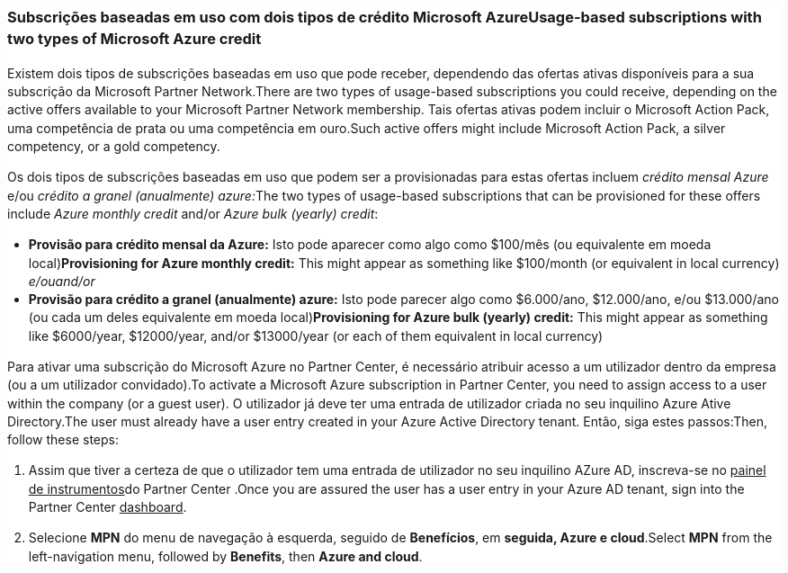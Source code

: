 ### <a name="usage-based-subscriptions-with-two-types-of-microsoft-azure-credit"></a><span data-ttu-id="23fa1-125">Subscrições baseadas em uso com dois tipos de crédito Microsoft Azure</span><span class="sxs-lookup"><span data-stu-id="23fa1-125">Usage-based subscriptions with two types of Microsoft Azure credit</span></span>

<span data-ttu-id="23fa1-126">Existem dois tipos de subscrições baseadas em uso que pode receber, dependendo das ofertas ativas disponíveis para a sua subscrição da Microsoft Partner Network.</span><span class="sxs-lookup"><span data-stu-id="23fa1-126">There are two types of usage-based subscriptions you could receive, depending on the active offers available to your Microsoft Partner Network membership.</span></span> <span data-ttu-id="23fa1-127">Tais ofertas ativas podem incluir o Microsoft Action Pack, uma competência de prata ou uma competência em ouro.</span><span class="sxs-lookup"><span data-stu-id="23fa1-127">Such active offers might include Microsoft Action Pack, a silver competency, or a gold competency.</span></span> 

<span data-ttu-id="23fa1-128">Os dois tipos de subscrições baseadas em uso que podem ser a provisionadas para estas ofertas incluem *crédito mensal Azure* e/ou *crédito a granel (anualmente) azure:*</span><span class="sxs-lookup"><span data-stu-id="23fa1-128">The two types of usage-based subscriptions that can be provisioned for these offers include *Azure monthly credit* and/or *Azure bulk (yearly) credit*:</span></span>

- <span data-ttu-id="23fa1-129">**Provisão para crédito mensal da Azure:** Isto pode aparecer como algo como $100/mês (ou equivalente em moeda local)</span><span class="sxs-lookup"><span data-stu-id="23fa1-129">**Provisioning for Azure monthly credit:** This might appear as something like $100/month (or equivalent in local currency)</span></span><br/>
<span data-ttu-id="23fa1-130">*e/ou*</span><span class="sxs-lookup"><span data-stu-id="23fa1-130">*and/or*</span></span>
- <span data-ttu-id="23fa1-131">**Provisão para crédito a granel (anualmente) azure:** Isto pode parecer algo como $6.000/ano, $12.000/ano, e/ou $13.000/ano (ou cada um deles equivalente em moeda local)</span><span class="sxs-lookup"><span data-stu-id="23fa1-131">**Provisioning for Azure bulk (yearly) credit:** This might appear as something like $6000/year, $12000/year, and/or $13000/year (or each of them equivalent in local currency)</span></span>

<span data-ttu-id="23fa1-132">Para ativar uma subscrição do Microsoft Azure no Partner Center, é necessário atribuir acesso a um utilizador dentro da empresa (ou a um utilizador convidado).</span><span class="sxs-lookup"><span data-stu-id="23fa1-132">To activate a Microsoft Azure subscription in Partner Center, you need to assign access to a user within the company (or a guest user).</span></span> <span data-ttu-id="23fa1-133">O utilizador já deve ter uma entrada de utilizador criada no seu inquilino Azure Ative Directory.</span><span class="sxs-lookup"><span data-stu-id="23fa1-133">The user must already have a user entry created in your Azure Active Directory tenant.</span></span> <span data-ttu-id="23fa1-134">Então, siga estes passos:</span><span class="sxs-lookup"><span data-stu-id="23fa1-134">Then, follow these steps:</span></span>

1. <span data-ttu-id="23fa1-135">Assim que tiver a certeza de que o utilizador tem uma entrada de utilizador no seu inquilino AZure AD, inscreva-se no [painel de instrumentos](https://partner.microsoft.com/dashboard)do Partner Center .</span><span class="sxs-lookup"><span data-stu-id="23fa1-135">Once you are assured the user has a user entry in your Azure AD tenant, sign into the Partner Center [dashboard](https://partner.microsoft.com/dashboard).</span></span>

1. <span data-ttu-id="23fa1-136">Selecione **MPN** do menu de navegação à esquerda, seguido de **Benefícios**, em **seguida, Azure e cloud**.</span><span class="sxs-lookup"><span data-stu-id="23fa1-136">Select **MPN** from the left-navigation menu, followed by **Benefits**, then **Azure and cloud**.</span></span>
